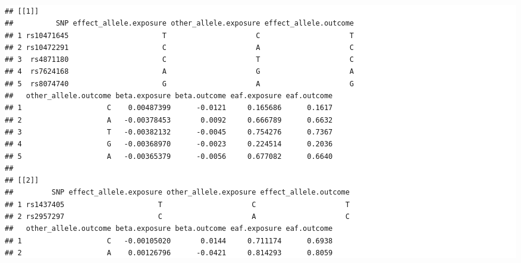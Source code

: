     ## [[1]]
    ##          SNP effect_allele.exposure other_allele.exposure effect_allele.outcome
    ## 1 rs10471645                      T                     C                     T
    ## 2 rs10472291                      C                     A                     C
    ## 3  rs4871180                      C                     T                     C
    ## 4  rs7624168                      A                     G                     A
    ## 5  rs8074740                      G                     A                     G
    ##   other_allele.outcome beta.exposure beta.outcome eaf.exposure eaf.outcome
    ## 1                    C    0.00487399      -0.0121     0.165686      0.1617
    ## 2                    A   -0.00378453       0.0092     0.666789      0.6632
    ## 3                    T   -0.00382132      -0.0045     0.754276      0.7367
    ## 4                    G   -0.00368970      -0.0023     0.224514      0.2036
    ## 5                    A   -0.00365379      -0.0056     0.677082      0.6640
    ## 
    ## [[2]]
    ##         SNP effect_allele.exposure other_allele.exposure effect_allele.outcome
    ## 1 rs1437405                      T                     C                     T
    ## 2 rs2957297                      C                     A                     C
    ##   other_allele.outcome beta.exposure beta.outcome eaf.exposure eaf.outcome
    ## 1                    C   -0.00105020       0.0144     0.711174      0.6938
    ## 2                    A    0.00126796      -0.0421     0.814293      0.8059

